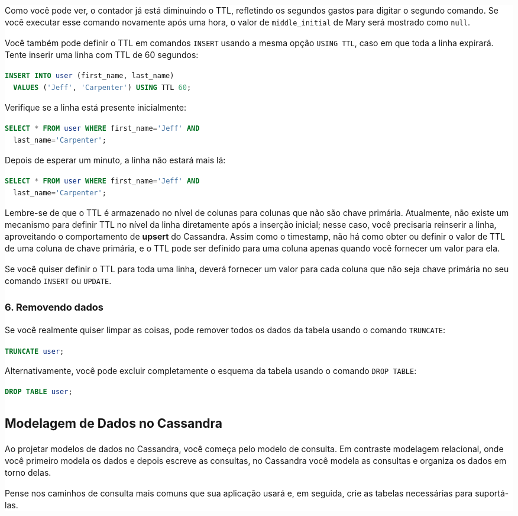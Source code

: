 Como você pode ver, o contador já está diminuindo o TTL, refletindo os segundos gastos para digitar o segundo comando. Se você executar esse comando novamente após uma hora, o valor de `middle_initial` de Mary será mostrado como `null`.  

Você também pode definir o TTL em comandos `INSERT` usando a mesma opção `USING TTL`, caso em que toda a linha expirará. Tente inserir uma linha com TTL de 60 segundos:

```sql
INSERT INTO user (first_name, last_name)
  VALUES ('Jeff', 'Carpenter') USING TTL 60;
```

Verifique se a linha está presente inicialmente:

```sql
SELECT * FROM user WHERE first_name='Jeff' AND
  last_name='Carpenter';
```

Depois de esperar um minuto, a linha não estará mais lá:

```sql
SELECT * FROM user WHERE first_name='Jeff' AND
  last_name='Carpenter';
```

Lembre-se de que o TTL é armazenado no nível de colunas para colunas que não são chave primária. Atualmente, não existe um mecanismo para definir TTL no nível da linha diretamente após a inserção inicial; nesse caso, você precisaria reinserir a linha, aproveitando o comportamento de **upsert** do Cassandra. Assim como o timestamp, não há como obter ou definir o valor de TTL de uma coluna de chave primária, e o TTL pode ser definido para uma coluna apenas quando você fornecer um valor para ela.

Se você quiser definir o TTL para toda uma linha, deverá fornecer um valor para cada coluna que não seja chave primária no seu comando `INSERT` ou `UPDATE`.

### 6. Removendo dados 
Se você realmente quiser limpar as coisas, pode remover todos os dados da tabela usando o comando `TRUNCATE`:

```sql
TRUNCATE user;
```

Alternativamente, você pode excluir completamente o esquema da tabela usando o comando `DROP TABLE`:

```sql
DROP TABLE user;
```

## Modelagem de Dados no Cassandra

Ao projetar modelos de dados no Cassandra, você começa pelo modelo de consulta. Em contraste modelagem relacional, onde você primeiro modela os dados e depois escreve as consultas, no Cassandra você modela as consultas e organiza os dados em torno delas.

Pense nos caminhos de consulta mais comuns que sua aplicação usará e, em seguida, crie as tabelas necessárias para suportá-las.
